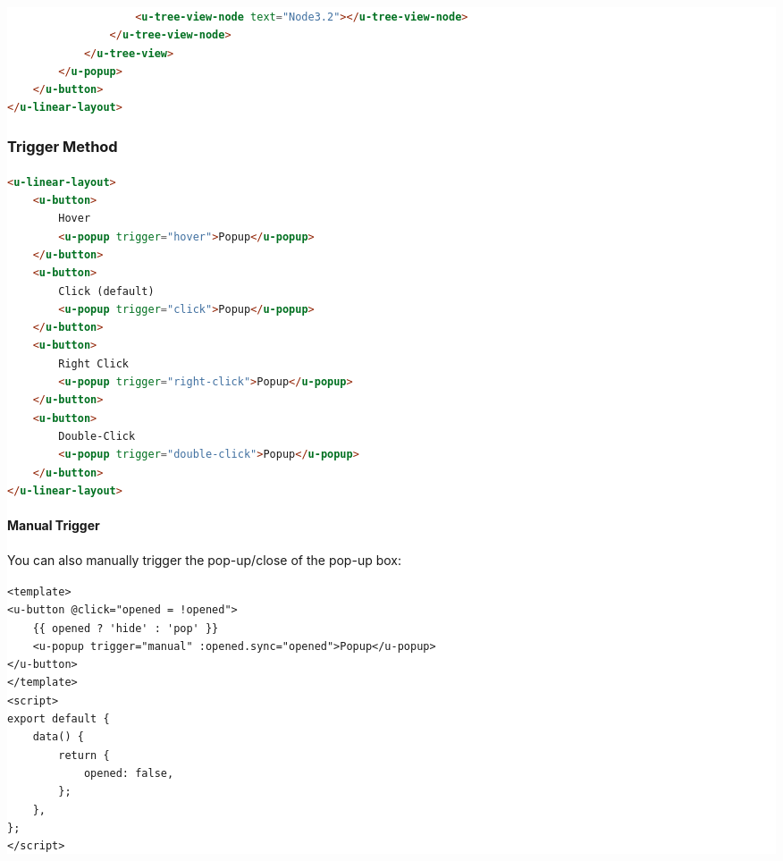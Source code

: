 ``` html
                    <u-tree-view-node text="Node3.2"></u-tree-view-node>
                </u-tree-view-node>
            </u-tree-view>
        </u-popup>
    </u-button>
</u-linear-layout>
```

### Trigger Method

``` html
<u-linear-layout>
    <u-button>
        Hover
        <u-popup trigger="hover">Popup</u-popup>
    </u-button>
    <u-button>
        Click (default)
        <u-popup trigger="click">Popup</u-popup>
    </u-button>
    <u-button>
        Right Click
        <u-popup trigger="right-click">Popup</u-popup>
    </u-button>
    <u-button>
        Double-Click
        <u-popup trigger="double-click">Popup</u-popup>
    </u-button>
</u-linear-layout>
```

#### Manual Trigger

You can also manually trigger the pop-up/close of the pop-up box:

``` vue
<template>
<u-button @click="opened = !opened">
    {{ opened ? 'hide' : 'pop' }}
    <u-popup trigger="manual" :opened.sync="opened">Popup</u-popup>
</u-button>
</template>
<script>
export default {
    data() {
        return {
            opened: false,
        };
    },
};
</script>
```
